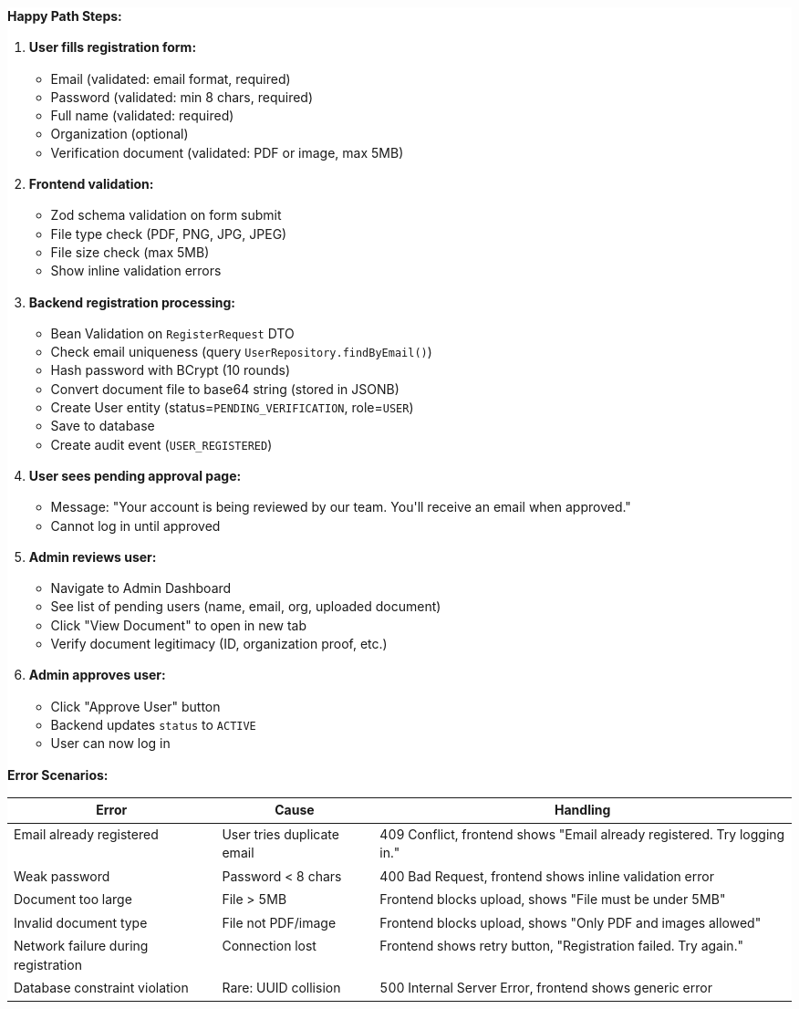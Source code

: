 
**Happy Path Steps:**

1. **User fills registration form:**
   - Email (validated: email format, required)
   - Password (validated: min 8 chars, required)
   - Full name (validated: required)
   - Organization (optional)
   - Verification document (validated: PDF or image, max 5MB)

2. **Frontend validation:**
   - Zod schema validation on form submit
   - File type check (PDF, PNG, JPG, JPEG)
   - File size check (max 5MB)
   - Show inline validation errors

3. **Backend registration processing:**
   - Bean Validation on `RegisterRequest` DTO
   - Check email uniqueness (query `UserRepository.findByEmail()`)
   - Hash password with BCrypt (10 rounds)
   - Convert document file to base64 string (stored in JSONB)
   - Create User entity (status=`PENDING_VERIFICATION`, role=`USER`)
   - Save to database
   - Create audit event (`USER_REGISTERED`)

4. **User sees pending approval page:**
   - Message: "Your account is being reviewed by our team. You'll receive an email when approved."
   - Cannot log in until approved

5. **Admin reviews user:**
   - Navigate to Admin Dashboard
   - See list of pending users (name, email, org, uploaded document)
   - Click "View Document" to open in new tab
   - Verify document legitimacy (ID, organization proof, etc.)

6. **Admin approves user:**
   - Click "Approve User" button
   - Backend updates `status` to `ACTIVE`
   - User can now log in

**Error Scenarios:**

| Error | Cause | Handling |
|-------|-------|----------|
| Email already registered | User tries duplicate email | 409 Conflict, frontend shows "Email already registered. Try logging in." |
| Weak password | Password < 8 chars | 400 Bad Request, frontend shows inline validation error |
| Document too large | File > 5MB | Frontend blocks upload, shows "File must be under 5MB" |
| Invalid document type | File not PDF/image | Frontend blocks upload, shows "Only PDF and images allowed" |
| Network failure during registration | Connection lost | Frontend shows retry button, "Registration failed. Try again." |
| Database constraint violation | Rare: UUID collision | 500 Internal Server Error, frontend shows generic error |
